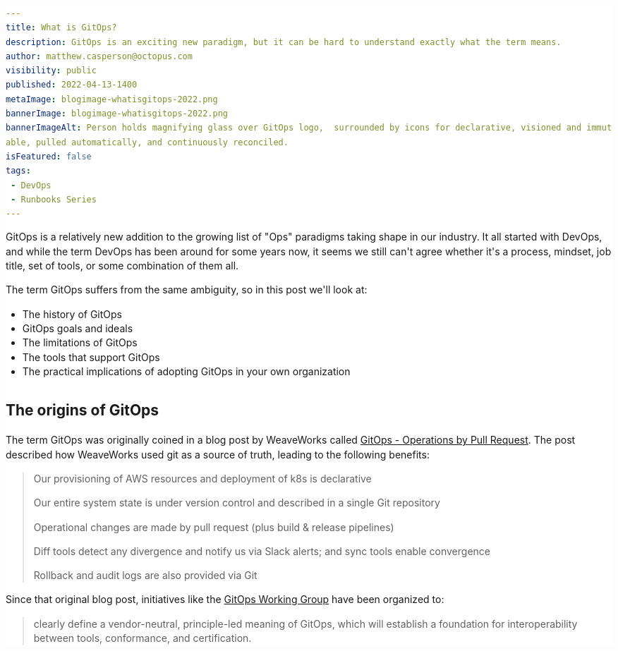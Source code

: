 ```yaml
---
title: What is GitOps?
description: GitOps is an exciting new paradigm, but it can be hard to understand exactly what the term means. 
author: matthew.casperson@octopus.com
visibility: public
published: 2022-04-13-1400
metaImage: blogimage-whatisgitops-2022.png
bannerImage: blogimage-whatisgitops-2022.png
bannerImageAlt: Person holds magnifying glass over GitOps logo,  surrounded by icons for declarative, visioned and immutable, pulled automatically, and continuously reconciled.
isFeatured: false
tags:
 - DevOps
 - Runbooks Series
---
```


GitOps is a relatively new addition to the growing list of "Ops" paradigms taking shape in our industry. It all started with DevOps, and while the term DevOps has been around for some years now, it seems we still can't agree whether it's a process, mindset, job title, set of tools, or some combination of them all. 

The term GitOps suffers from the same ambiguity, so in this post we'll look at: 

- The history of GitOps
- GitOps goals and ideals
- The limitations of GitOps
- The tools that support GitOps
- The practical implications of adopting GitOps in your own organization

## The origins of GitOps

The term GitOps was originally coined in a blog post by WeaveWorks called [GitOps - Operations by Pull Request](https://www.weave.works/blog/gitops-operations-by-pull-request). The post described how WeaveWorks used git as a source of truth, leading to the following benefits:

>    Our provisioning of AWS resources and deployment of k8s is declarative
>
>    Our entire system state is under version control and described in a single Git repository   
>
>    Operational changes are made by pull request (plus build & release pipelines)
>
>    Diff tools detect any divergence and notify us via Slack alerts; and sync tools enable convergence
>
>    Rollback and audit logs are also provided via Git  

Since that original blog post, initiatives like the [GitOps Working Group](https://github.com/gitops-working-group/gitops-working-group) have been organized to:

> clearly define a vendor-neutral, principle-led meaning of GitOps, which will establish a foundation for interoperability between tools, conformance, and certification.
